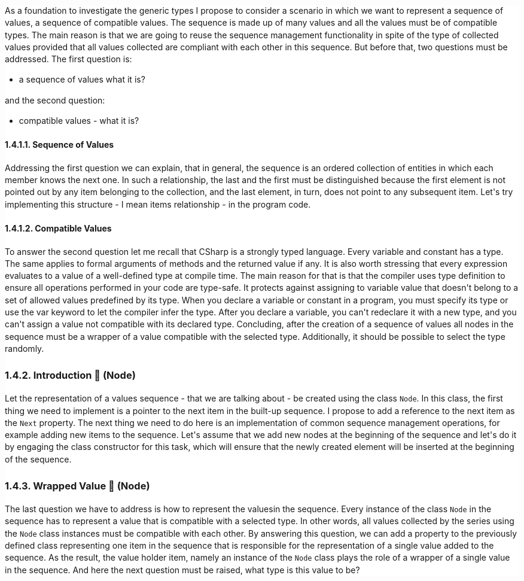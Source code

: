 As a foundation to investigate the generic types I propose to consider a scenario in which we want to represent a sequence of values, a sequence of compatible values. The sequence is made up of many values and all the values must be of compatible types. The main reason is that we are going to reuse the sequence management functionality in spite of the type of collected values provided that all values collected are compliant with each other in this sequence. But before that, two questions must be addressed. The first question is:

- a sequence of values what it is?

and the second question:

- compatible values - what it is?

#### 1.4.1.1. Sequence of Values

Addressing the first question we can explain, that in general, the sequence is an ordered collection of entities in which each member knows the next one. In such a relationship, the last and the first must be distinguished because the first element is not pointed out by any item belonging to the collection, and the last element, in turn, does not point to any subsequent item. Let's try implementing this structure - I mean items relationship - in the program code.

#### 1.4.1.2. Compatible Values

To answer the second question let me recall that CSharp is a strongly typed language. Every variable and constant has a type. The same applies to formal arguments of methods and the returned value if any. It is also worth stressing that every expression evaluates to a value of a well-defined type at compile time. The main reason for that is that the compiler uses type definition to ensure all operations performed in your code are type-safe. It protects against assigning to variable value that doesn't belong to a set of allowed values predefined by its type. When you declare a variable or constant in a program, you must specify its type or use the var keyword to let the compiler infer the type.  After you declare a variable, you can't redeclare it with a new type, and you can't assign a value not compatible with its declared type.  Concluding, after the creation of a sequence of values all nodes in the sequence must be a wrapper of a value compatible with the selected type. Additionally, it should be possible to select the type randomly.

### 1.4.2. Introduction 📑 (Node)

Let the representation of a values sequence - that we are talking about - be created using the class `Node`. In this class, the first thing we need to implement is a pointer to the next item in the built-up sequence. I propose to add a reference to the next item as the `Next` property.  The next thing we need to do here is an implementation of common sequence management operations, for example adding new items to the sequence. Let's assume that we add new nodes at the beginning of the sequence and let's do it by engaging the class constructor for this task, which will ensure that the newly created element will be inserted at the beginning of the sequence.

### 1.4.3. Wrapped Value 📑 (Node)

The last question we have to address is how to represent the values ​​in the sequence. Every instance of the class `Node` in the sequence has to represent a value that is compatible with a selected type. In other words, all values collected by the series using the `Node` class instances must be compatible with each other. By answering this question, we can add a property to the previously defined class representing one item in the sequence that is responsible for the representation of a single value added to the sequence. As the result, the value holder item, namely an instance of the `Node` class plays the role of a wrapper of a single value in the sequence. And here the next question must be raised, what type is this value to be?
